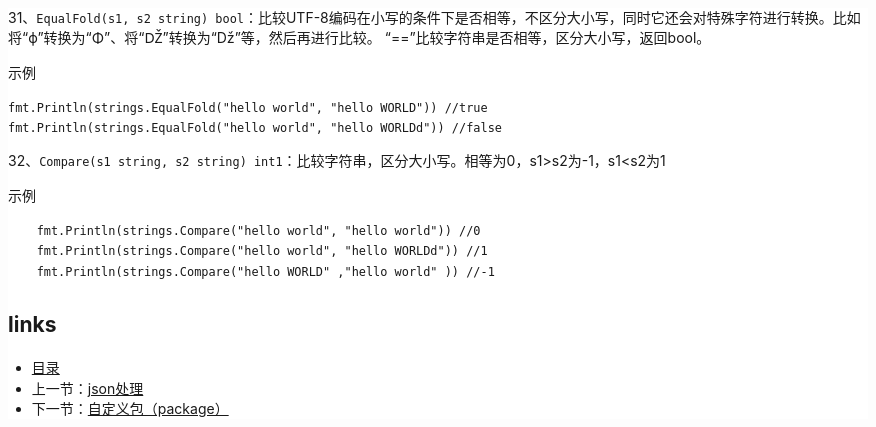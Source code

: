 31、`EqualFold(s1, s2 string) bool`：比较UTF-8编码在小写的条件下是否相等，不区分大小写，同时它还会对特殊字符进行转换。比如将“ϕ”转换为“Φ”、将“Ǆ”转换为“ǅ”等，然后再进行比较。
“==”比较字符串是否相等，区分大小写，返回bool。

示例

```
fmt.Println(strings.EqualFold("hello world", "hello WORLD")) //true
fmt.Println(strings.EqualFold("hello world", "hello WORLDd")) //false
```

32、`Compare(s1 string, s2 string) int1`：比较字符串，区分大小写。相等为0，s1>s2为-1，s1<s2为1

示例

```
	fmt.Println(strings.Compare("hello world", "hello world")) //0
	fmt.Println(strings.Compare("hello world", "hello WORLDd")) //1
	fmt.Println(strings.Compare("hello WORLD" ,"hello world" )) //-1
```

## links

- [目录](https://github.com/guyan0319/golang_development_notes/blob/master/zh/preface.md)
- 上一节：[json处理](https://github.com/guyan0319/golang_development_notes/blob/master/zh/3.3.md)
- 下一节：[自定义包（package）](https://github.com/guyan0319/golang_development_notes/blob/master/zh/4.1.md)

